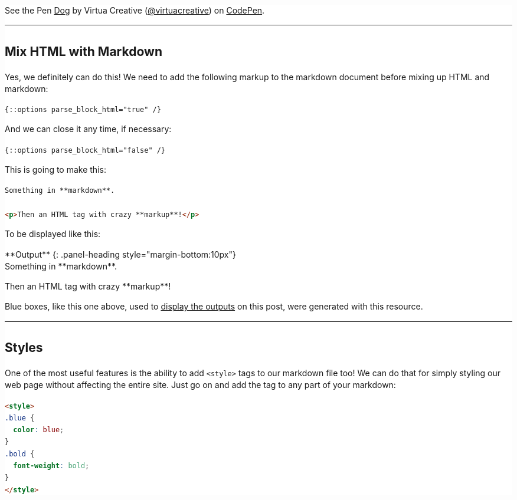 <p data-height="431" data-theme-id="dark" data-slug-hash="OXzjLL" data-default-tab="html,result" data-user="virtuacreative" data-embed-version="2" class="codepen">See the Pen <a href="http://codepen.io/virtuacreative/pen/OXzjLL/">Dog</a> by Virtua Creative (<a href="http://codepen.io/virtuacreative">@virtuacreative</a>) on <a href="http://codepen.io">CodePen</a>.</p>
<script async src="//assets.codepen.io/assets/embed/ei.js"></script>

----

## Mix HTML with Markdown

Yes, we definitely can do this! We need to add the following markup to the markdown document before mixing up
HTML and markdown:

```md
{::options parse_block_html="true" /}
```

And we can close it any time, if necessary:

```md
{::options parse_block_html="false" /}
```

This is going to make this:

```html
Something in **markdown**.

<p>Then an HTML tag with crazy **markup**!</p>
```

To be displayed like this:

<div class="panel panel-info">
**Output**
{: .panel-heading style="margin-bottom:10px"}
<div class="panel-body">
Something in **markdown**.
<p>Then an HTML tag with crazy **markup**!</p>
</div>
</div>

Blue boxes, like this one above, used to [display the outputs][boxes] on this post, were generated with this resource.

----

## Styles

One of the most useful features is the ability to add `<style>` tags to our markdown file too!
We can do that for simply styling our web page without affecting the entire site. Just go on and add the
tag to any part of your markdown:


```html
<style>
.blue {
  color: blue;
}
.bold {
  font-weight: bold;
}
</style>
```


[about.GitLab.com]: /
[@GitLab]: https://twitter.com/GitLab
[boxes]: /handbook/marketing/developer-relations/technical-writing/markdown-guide/#colorful-sections
[classes]: /handbook/marketing/developer-relations/technical-writing/markdown-guide/#classes-ids-and-attributes
[CodePens]: https://codepen.io
[contribute]: https://gitlab.com/gitlab-com/www-gitlab-com/blob/master/CONTRIBUTING.md
[docs]: /handbook/marketing/developer-relations/technical-writing/markdown-guide/#embed-documents
[font awesome]: http://fontawesome.io/
[guide]: /handbook/marketing/developer-relations/technical-writing/markdown-guide/
[Handbook]: /handbook/
[handbook-post]: /2016/07/12/our-handbook-is-open-source-heres-why/
[identifier]: #
[Kramdown]: http://kramdown.gettalong.org/
[Marketing Handbook]: /handbook/marketing/
[Middleman]: https://middlemanapp.com/
[mr]: http://docs.gitlab.com/ce/gitlab-basics/add-merge-request.html "Merge Request"
[news]: https://news.ycombinator.com/item?id=12091638
[responsive]: https://css-tricks.com/NetMag/FluidWidthVideo/Article-FluidWidthVideo.php
[SSGs]: /2016/06/10/ssg-overview-gitlab-pages-part-2/
[videos]: /handbook/marketing/developer-relations/technical-writing/markdown-guide/#videos
[www-GitLab-com]: https://gitlab.com/gitlab-com/www-gitlab-com
[source file]: https://gitlab.com/gitlab-com/www-gitlab-com/blob/master/source/handbook/marketing/developer-relations/technical-writing/markdown-guide/index.html.md